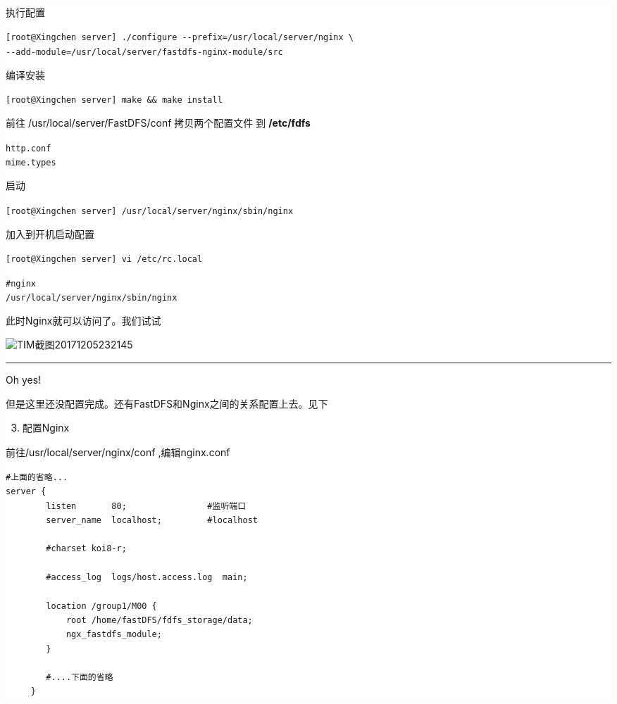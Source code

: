 执行配置

```shell
[root@Xingchen server] ./configure --prefix=/usr/local/server/nginx \
--add-module=/usr/local/server/fastdfs-nginx-module/src
```

编译安装

```shell
[root@Xingchen server] make && make install
```

前往 /usr/local/server/FastDFS/conf 拷贝两个配置文件 到 **/etc/fdfs**

```shell
http.conf
mime.types
```

启动

```shell
[root@Xingchen server] /usr/local/server/nginx/sbin/nginx
```

加入到开机启动配置 

```shell
[root@Xingchen server] vi /etc/rc.local
```

```shell
#nginx
/usr/local/server/nginx/sbin/nginx
```

此时Nginx就可以访问了。我们试试

![TIM截图20171205232145](C:\Users\ASUS\Documents\A_BLOG\记一次Linx中安装java开发环境过程(下)\TIM截图20171205232145.png)

---

Oh yes!

但是这里还没配置完成。还有FastDFS和Nginx之间的关系配置上去。见下

3. 配置Nginx

前往/usr/local/server/nginx/conf ,编辑nginx.conf

```shell
#上面的省略...
server {
        listen       80;				#监听端口
        server_name  localhost;			#localhost

        #charset koi8-r;

        #access_log  logs/host.access.log  main;

        location /group1/M00 {
        	root /home/fastDFS/fdfs_storage/data;
        	ngx_fastdfs_module;
        }
        
        #....下面的省略
     }
```
